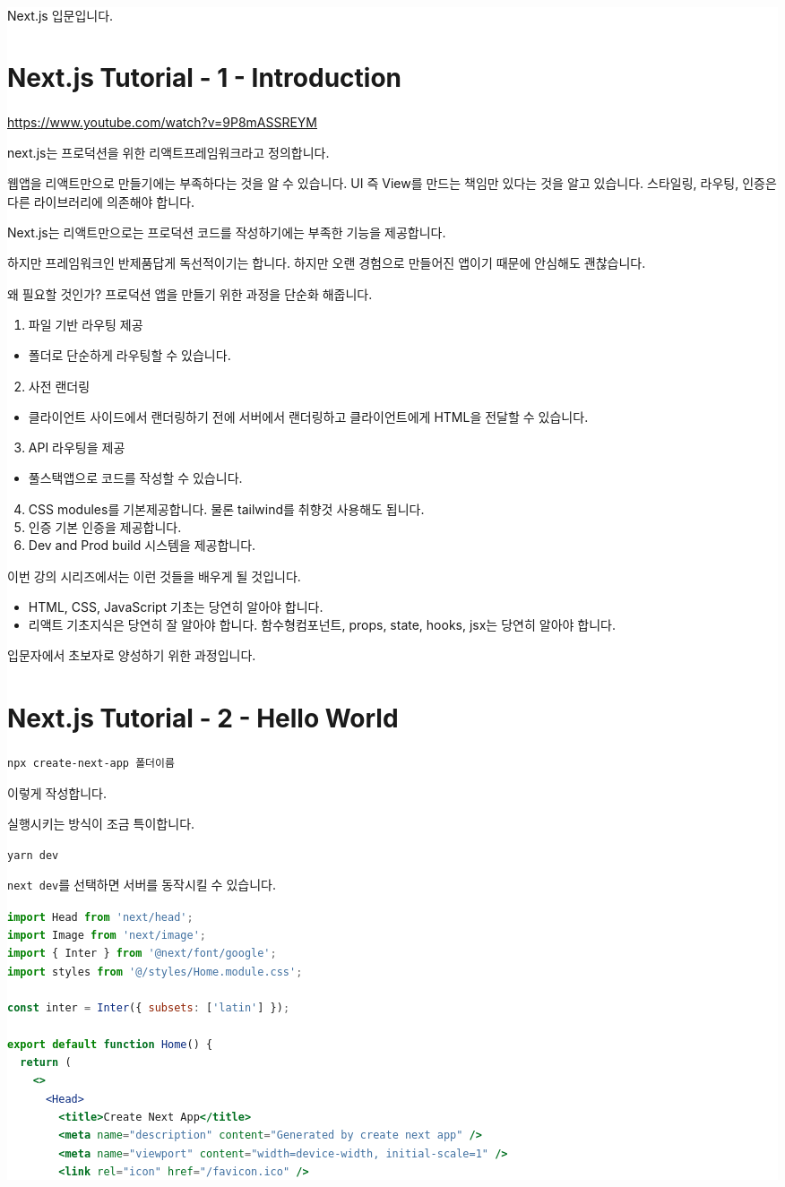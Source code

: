 Next.js 입문입니다.

# Next.js Tutorial - 1 - Introduction

https://www.youtube.com/watch?v=9P8mASSREYM

next.js는 프로덕션을 위한 리액트프레임워크라고 정의합니다.

웹앱을 리액트만으로 만들기에는 부족하다는 것을 알 수 있습니다. UI 즉 View를 만드는 책임만 있다는 것을 알고 있습니다. 스타일링, 라우팅, 인증은 다른 라이브러리에 의존해야 합니다.

Next.js는 리액트만으로는 프로덕션 코드를 작성하기에는 부족한 기능을 제공합니다.

하지만 프레임워크인 반제품답게 독선적이기는 합니다. 하지만 오랜 경험으로 만들어진 앱이기 때문에 안심해도 괜찮습니다.

왜 필요할 것인가? 프로덕션 앱을 만들기 위한 과정을 단순화 해줍니다.

1. 파일 기반 라우팅 제공

- 폴더로 단순하게 라우팅할 수 있습니다.

2. 사전 랜더링

- 클라이언트 사이드에서 랜더링하기 전에 서버에서 랜더링하고 클라이언트에게 HTML을 전달할 수 있습니다.

3. API 라우팅을 제공

- 풀스택앱으로 코드를 작성할 수 있습니다.

4. CSS modules를 기본제공합니다. 물론 tailwind를 취향것 사용해도 됩니다.
5. 인증 기본 인증을 제공합니다.
6. Dev and Prod build 시스템을 제공합니다.

이번 강의 시리즈에서는 이런 것들을 배우게 될 것입니다.

- HTML, CSS, JavaScript 기초는 당연히 알아야 합니다.
- 리액트 기초지식은 당연히 잘 알아야 합니다. 함수형컴포넌트, props, state, hooks, jsx는 당연히 알아야 합니다.

입문자에서 초보자로 양성하기 위한 과정입니다.

# Next.js Tutorial - 2 - Hello World

```sh
npx create-next-app 폴더이름
```

이렇게 작성합니다.

실행시키는 방식이 조금 특이합니다.

```sh
yarn dev
```

`next dev`를 선택하면 서버를 동작시킬 수 있습니다.

```jsx
import Head from 'next/head';
import Image from 'next/image';
import { Inter } from '@next/font/google';
import styles from '@/styles/Home.module.css';

const inter = Inter({ subsets: ['latin'] });

export default function Home() {
  return (
    <>
      <Head>
        <title>Create Next App</title>
        <meta name="description" content="Generated by create next app" />
        <meta name="viewport" content="width=device-width, initial-scale=1" />
        <link rel="icon" href="/favicon.ico" />
```